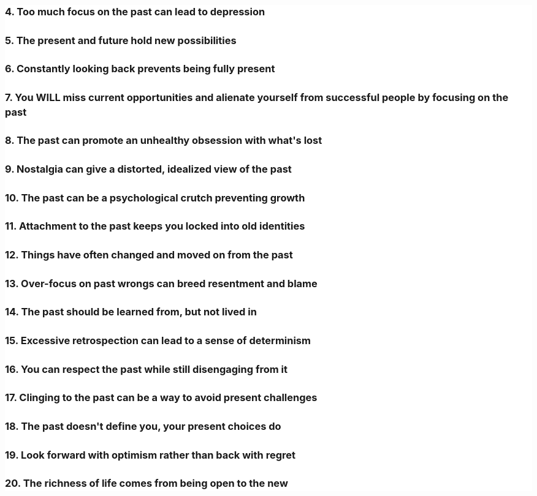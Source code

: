 ### 4. Too much focus on the past can lead to depression

### 5. The present and future hold new possibilities

### 6. Constantly looking back prevents being fully present 

### 7. You WILL miss current opportunities and alienate yourself from successful people by focusing on the past

### 8. The past can promote an unhealthy obsession with what's lost

### 9. Nostalgia can give a distorted, idealized view of the past

### 10. The past can be a psychological crutch preventing growth

### 11. Attachment to the past keeps you locked into old identities

### 12. Things have often changed and moved on from the past

### 13. Over-focus on past wrongs can breed resentment and blame 

### 14. The past should be learned from, but not lived in

### 15. Excessive retrospection can lead to a sense of determinism

### 16. You can respect the past while still disengaging from it

### 17. Clinging to the past can be a way to avoid present challenges

### 18. The past doesn't define you, your present choices do

### 19. Look forward with optimism rather than back with regret  

### 20. The richness of life comes from being open to the new
